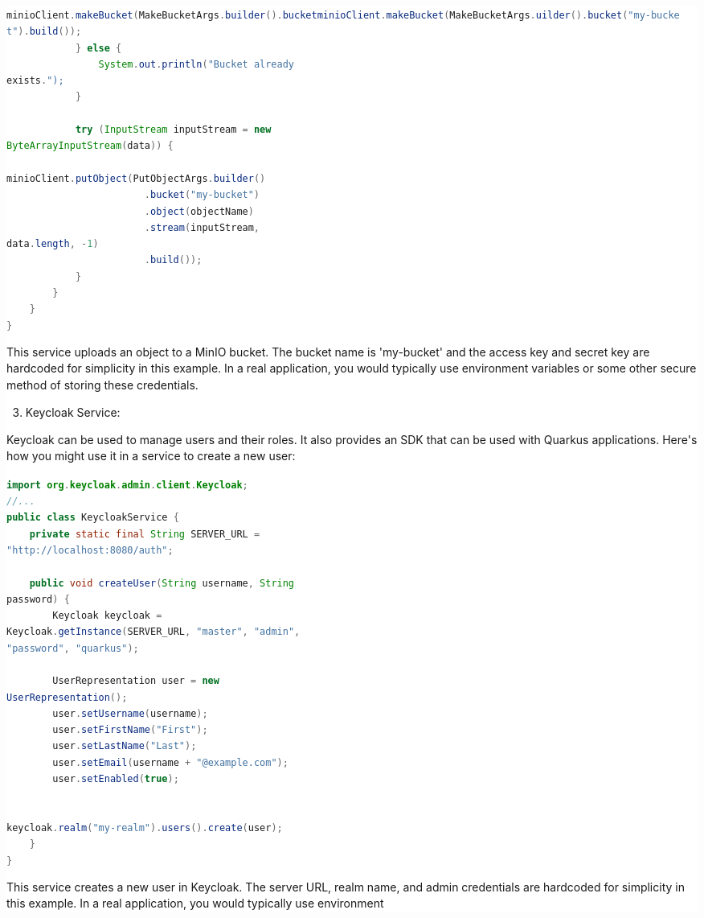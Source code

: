 ```java
minioClient.makeBucket(MakeBucketArgs.builder().bucketminioClient.makeBucket(MakeBucketArgs.uilder().bucket("my-bucket").build());
            } else {
                System.out.println("Bucket already
exists.");
            }

            try (InputStream inputStream = new
ByteArrayInputStream(data)) {

minioClient.putObject(PutObjectArgs.builder()
                        .bucket("my-bucket")
                        .object(objectName)
                        .stream(inputStream,
data.length, -1)
                        .build());
            }
        }
    }
}
```
This service uploads an object to a MinIO bucket. The
bucket name is 'my-bucket' and the access key and
secret key are hardcoded for simplicity in this
example. In a real application, you would typically
use environment variables or some other secure method
of storing these credentials.

3. Keycloak Service:

Keycloak can be used to manage users and their roles.
It also provides an SDK that can be used with Quarkus
applications. Here's how you might use it in a
service to create a new user:

```java
import org.keycloak.admin.client.Keycloak;
//...
public class KeycloakService {
    private static final String SERVER_URL =
"http://localhost:8080/auth";

    public void createUser(String username, String
password) {
        Keycloak keycloak =
Keycloak.getInstance(SERVER_URL, "master", "admin",
"password", "quarkus");

        UserRepresentation user = new
UserRepresentation();
        user.setUsername(username);
        user.setFirstName("First");
        user.setLastName("Last");
        user.setEmail(username + "@example.com");
        user.setEnabled(true);


keycloak.realm("my-realm").users().create(user);
    }
}
```
This service creates a new user in Keycloak. The
server URL, realm name, and admin credentials are
hardcoded for simplicity in this example. In a real
application, you would typically use environment